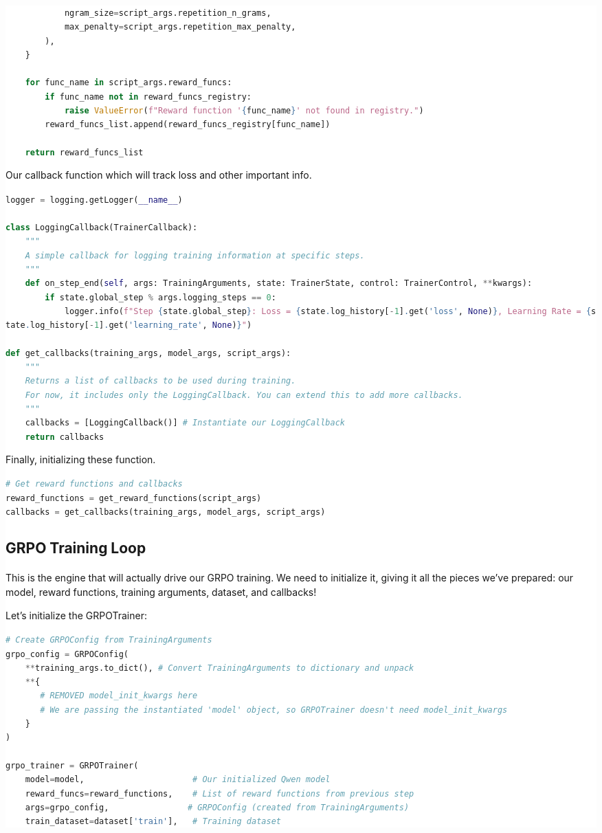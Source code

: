 ```python
            ngram_size=script_args.repetition_n_grams,
            max_penalty=script_args.repetition_max_penalty,
        ),
    }

    for func_name in script_args.reward_funcs:
        if func_name not in reward_funcs_registry:
            raise ValueError(f"Reward function '{func_name}' not found in registry.")
        reward_funcs_list.append(reward_funcs_registry[func_name])

    return reward_funcs_list
```
Our callback function which will track loss and other important info.
```python
logger = logging.getLogger(__name__)

class LoggingCallback(TrainerCallback):
    """
    A simple callback for logging training information at specific steps.
    """
    def on_step_end(self, args: TrainingArguments, state: TrainerState, control: TrainerControl, **kwargs):
        if state.global_step % args.logging_steps == 0:
            logger.info(f"Step {state.global_step}: Loss = {state.log_history[-1].get('loss', None)}, Learning Rate = {state.log_history[-1].get('learning_rate', None)}")

def get_callbacks(training_args, model_args, script_args):
    """
    Returns a list of callbacks to be used during training.
    For now, it includes only the LoggingCallback. You can extend this to add more callbacks.
    """
    callbacks = [LoggingCallback()] # Instantiate our LoggingCallback
    return callbacks
```

Finally, initializing these function.
```python
# Get reward functions and callbacks
reward_functions = get_reward_functions(script_args)
callbacks = get_callbacks(training_args, model_args, script_args)
```

## GRPO Training Loop

This is the engine that will actually drive our GRPO training. We need to initialize it, giving it all the pieces we’ve prepared: our model, reward functions, training arguments, dataset, and callbacks!

Let’s initialize the GRPOTrainer:
```python
# Create GRPOConfig from TrainingArguments
grpo_config = GRPOConfig(
    **training_args.to_dict(), # Convert TrainingArguments to dictionary and unpack
    **{ 
       # REMOVED model_init_kwargs here 
       # We are passing the instantiated 'model' object, so GRPOTrainer doesn't need model_init_kwargs
    }
)

grpo_trainer = GRPOTrainer(
    model=model,                      # Our initialized Qwen model
    reward_funcs=reward_functions,    # List of reward functions from previous step
    args=grpo_config,                # GRPOConfig (created from TrainingArguments)
    train_dataset=dataset['train'],   # Training dataset
```
